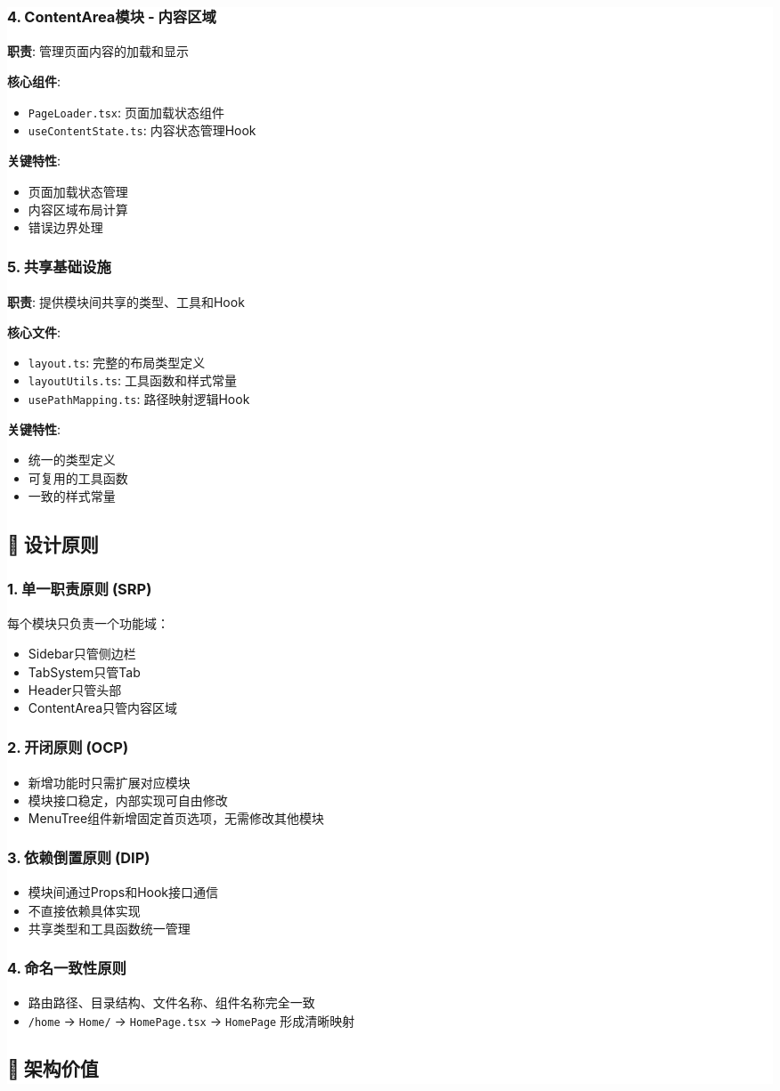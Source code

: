 ### 4. ContentArea模块 - 内容区域

**职责**: 管理页面内容的加载和显示

**核心组件**:
- `PageLoader.tsx`: 页面加载状态组件
- `useContentState.ts`: 内容状态管理Hook

**关键特性**:
- 页面加载状态管理
- 内容区域布局计算
- 错误边界处理

### 5. 共享基础设施

**职责**: 提供模块间共享的类型、工具和Hook

**核心文件**:
- `layout.ts`: 完整的布局类型定义
- `layoutUtils.ts`: 工具函数和样式常量
- `usePathMapping.ts`: 路径映射逻辑Hook

**关键特性**:
- 统一的类型定义
- 可复用的工具函数
- 一致的样式常量

## 🎨 设计原则

### 1. 单一职责原则 (SRP)
每个模块只负责一个功能域：
- Sidebar只管侧边栏
- TabSystem只管Tab
- Header只管头部
- ContentArea只管内容区域

### 2. 开闭原则 (OCP)
- 新增功能时只需扩展对应模块
- 模块接口稳定，内部实现可自由修改
- MenuTree组件新增固定首页选项，无需修改其他模块

### 3. 依赖倒置原则 (DIP)
- 模块间通过Props和Hook接口通信
- 不直接依赖具体实现
- 共享类型和工具函数统一管理

### 4. 命名一致性原则
- 路由路径、目录结构、文件名称、组件名称完全一致
- `/home` → `Home/` → `HomePage.tsx` → `HomePage` 形成清晰映射

## 🚀 架构价值
